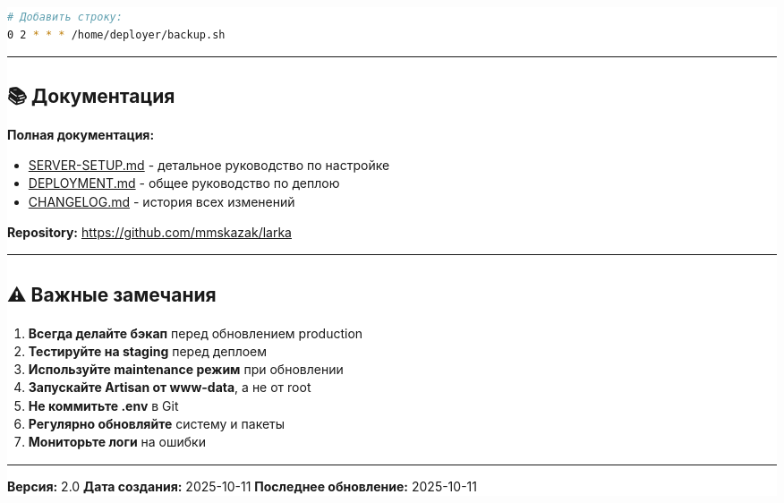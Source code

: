```bash
# Добавить строку:
0 2 * * * /home/deployer/backup.sh
```

---

## 📚 Документация

**Полная документация:**
- [SERVER-SETUP.md](../SERVER-SETUP.md) - детальное руководство по настройке
- [DEPLOYMENT.md](../DEPLOYMENT.md) - общее руководство по деплою
- [CHANGELOG.md](../CHANGELOG.md) - история всех изменений

**Repository:** https://github.com/mmskazak/larka

---

## ⚠️ Важные замечания

1. **Всегда делайте бэкап** перед обновлением production
2. **Тестируйте на staging** перед деплоем
3. **Используйте maintenance режим** при обновлении
4. **Запускайте Artisan от www-data**, а не от root
5. **Не коммитьте .env** в Git
6. **Регулярно обновляйте** систему и пакеты
7. **Мониторьте логи** на ошибки

---

**Версия:** 2.0
**Дата создания:** 2025-10-11
**Последнее обновление:** 2025-10-11
